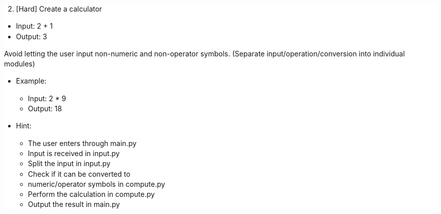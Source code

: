 2. [Hard] Create a calculator

- Input: 2 + 1
- Output: 3

Avoid letting the user input non-numeric and non-operator symbols. (Separate input/operation/conversion into individual modules)

- Example:
    - Input: 2 * 9
    - Output: 18

- Hint:
    - The user enters through main.py
    - Input is received in input.py
    - Split the input in input.py
    - Check if it can be converted to
    - numeric/operator symbols in compute.py
    - Perform the calculation in compute.py
    - Output the result in main.py